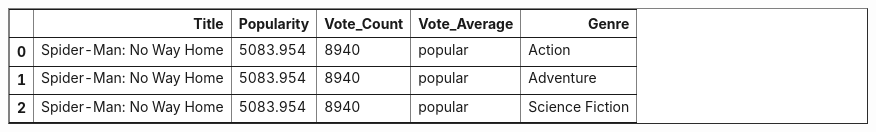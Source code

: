


<div>
<style scoped>
    .dataframe tbody tr th:only-of-type {
        vertical-align: middle;
    }

    .dataframe tbody tr th {
        vertical-align: top;
    }

    .dataframe thead th {
        text-align: right;
    }
</style>
<table border="1" class="dataframe">
  <thead>
    <tr style="text-align: right;">
      <th></th>
      <th>Title</th>
      <th>Popularity</th>
      <th>Vote_Count</th>
      <th>Vote_Average</th>
      <th>Genre</th>
    </tr>
  </thead>
  <tbody>
    <tr>
      <th>0</th>
      <td>Spider-Man: No Way Home</td>
      <td>5083.954</td>
      <td>8940</td>
      <td>popular</td>
      <td>Action</td>
    </tr>
    <tr>
      <th>1</th>
      <td>Spider-Man: No Way Home</td>
      <td>5083.954</td>
      <td>8940</td>
      <td>popular</td>
      <td>Adventure</td>
    </tr>
    <tr>
      <th>2</th>
      <td>Spider-Man: No Way Home</td>
      <td>5083.954</td>
      <td>8940</td>
      <td>popular</td>
      <td>Science Fiction</td>
    </tr>
  </tbody>
</table>
</div>
